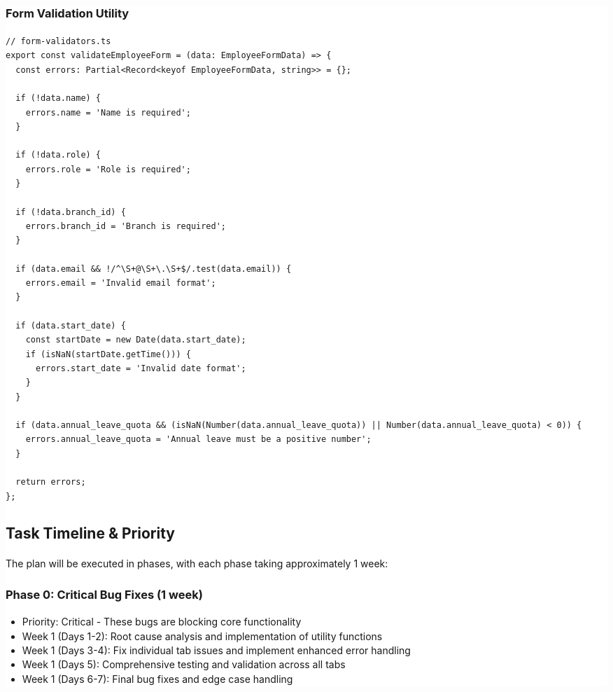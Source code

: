 ```tsx
```

### Form Validation Utility

```tsx
// form-validators.ts
export const validateEmployeeForm = (data: EmployeeFormData) => {
  const errors: Partial<Record<keyof EmployeeFormData, string>> = {};
  
  if (!data.name) {
    errors.name = 'Name is required';
  }
  
  if (!data.role) {
    errors.role = 'Role is required';
  }
  
  if (!data.branch_id) {
    errors.branch_id = 'Branch is required';
  }
  
  if (data.email && !/^\S+@\S+\.\S+$/.test(data.email)) {
    errors.email = 'Invalid email format';
  }
  
  if (data.start_date) {
    const startDate = new Date(data.start_date);
    if (isNaN(startDate.getTime())) {
      errors.start_date = 'Invalid date format';
    }
  }
  
  if (data.annual_leave_quota && (isNaN(Number(data.annual_leave_quota)) || Number(data.annual_leave_quota) < 0)) {
    errors.annual_leave_quota = 'Annual leave must be a positive number';
  }
  
  return errors;
};
```

## Task Timeline & Priority

The plan will be executed in phases, with each phase taking approximately 1 week:

### Phase 0: Critical Bug Fixes (1 week)
- Priority: Critical - These bugs are blocking core functionality
- Week 1 (Days 1-2): Root cause analysis and implementation of utility functions
- Week 1 (Days 3-4): Fix individual tab issues and implement enhanced error handling
- Week 1 (Days 5): Comprehensive testing and validation across all tabs
- Week 1 (Days 6-7): Final bug fixes and edge case handling
